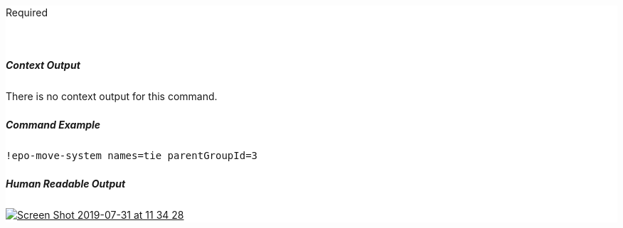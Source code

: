 <td style="width: 184px;">Required</td>
</tr>
</tbody>
</table>
<p> </p>
<h5>Context Output</h5>
<p>There is no context output for this command.</p>
<h5>Command Example</h5>
<pre>!epo-move-system names=tie parentGroupId=3</pre>
<h5>Human Readable Output</h5>
<p><a href="https://user-images.githubusercontent.com/37335599/62196720-30ab4b80-b387-11e9-93e2-56f5821cd34c.png" target="_blank" rel="noopener noreferrer"><img src="https://user-images.githubusercontent.com/37335599/62196720-30ab4b80-b387-11e9-93e2-56f5821cd34c.png" alt="Screen Shot 2019-07-31 at 11 34 28" width="580"></a></p>